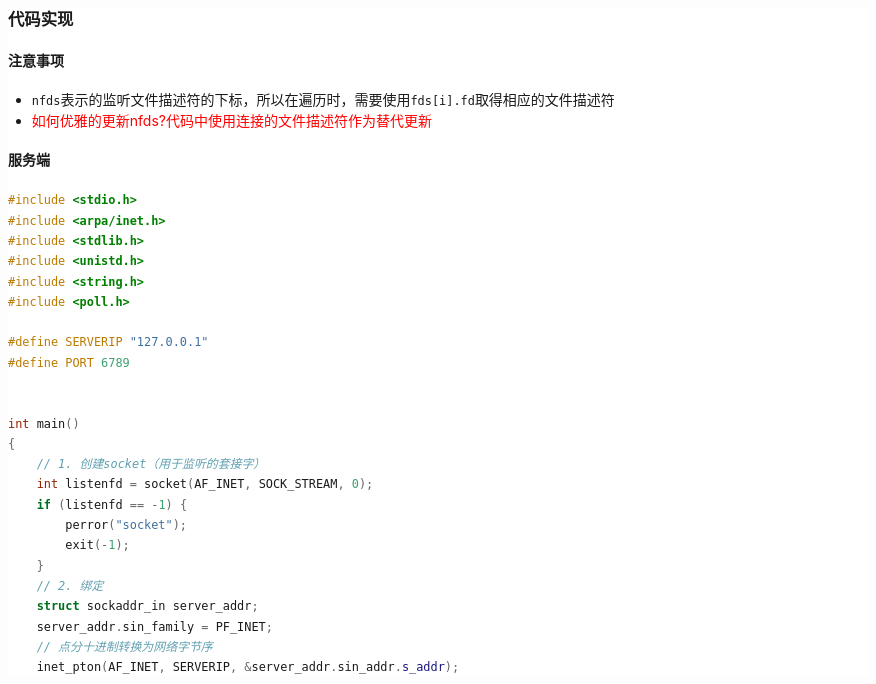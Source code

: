 ### 代码实现

#### 注意事项

- `nfds`表示的监听文件描述符的下标，所以在遍历时，需要使用`fds[i].fd`取得相应的文件描述符
- <font color='red'>如何优雅的更新nfds?代码中使用连接的文件描述符作为替代更新</font>

#### 服务端

```c++
#include <stdio.h>
#include <arpa/inet.h>
#include <stdlib.h>
#include <unistd.h>
#include <string.h>
#include <poll.h>

#define SERVERIP "127.0.0.1"
#define PORT 6789


int main()
{
    // 1. 创建socket（用于监听的套接字）
    int listenfd = socket(AF_INET, SOCK_STREAM, 0);
    if (listenfd == -1) {
        perror("socket");
        exit(-1);
    }
    // 2. 绑定
    struct sockaddr_in server_addr;
    server_addr.sin_family = PF_INET;
    // 点分十进制转换为网络字节序
    inet_pton(AF_INET, SERVERIP, &server_addr.sin_addr.s_addr);

